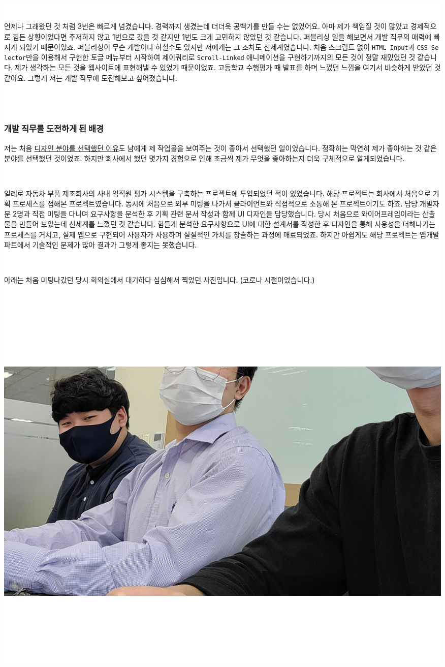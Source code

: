 <br />

언제나 그래왔던 것 처럼 3번은 빠르게 넘겼습니다. 경력까지 생겼는데 더더욱 공백기를 만들 수는 없었어요. 아마 제가 책임질 것이 많았고 경제적으로 힘든 상황이었다면 주저하지 않고 1번으로 갔을 것 같지만 1번도 크게 고민하지 않았던 것 같습니다. 퍼블리싱 일을 해보면서 개발 직무의 매력에 빠지게 되었기 때문이었죠. 퍼블리싱이 무슨 개발이냐 하실수도 있지만 저에게는 그 조차도 신세계였습니다. 처음 스크립트 없이 `HTML Input`과 `CSS Selector`만을 이용해서 구현한 토글 메뉴부터 시작하여 제이쿼리로 `Scroll-Linked` 애니메이션을 구현하기까지의 모든 것이 정말 재밌었던 것 같습니다. 제가 생각하는 모든 것을 웹사이트에 표현해낼 수 있었기 때문이었죠. 고등학교 수행평가 때 발표를 하며 느꼈던 느낌을 여기서 비슷하게 받았던 것 같아요. 그렇게 저는 개발 직무에 도전해보고 싶어졌습니다.

<br />
<br />

### 개발 직무를 도전하게 된 배경

저는 처음 [디자인 분야를 선택했던 이유](#시각디자인을-배우게-된-계기)도 남에게 제 작업물을 보여주는 것이 좋아서 선택했던 일이었습니다. 정확히는 막연히 제가 좋아하는 것 같은 분야를 선택했던 것이었죠. 하지만 회사에서 했던 몇가지 경험으로 인해 조금씩 제가 무엇을 좋아하는지 더욱 구체적으로 알게되었습니다.

<br />

일례로 자동차 부품 제조회사의 사내 임직원 평가 시스템을 구축하는 프로젝트에 투입되었던 적이 있었습니다. 해당 프로젝트는 회사에서 처음으로 기획 프로세스를 접해본 프로젝트였습니다. 동시에 처음으로 외부 미팅을 나가서 클라이언트와 직접적으로 소통해 본 프로젝트이기도 하죠. 담당 개발자분 2명과 직접 미팅을 다니며 요구사항을 분석한 후 기획 관련 문서 작성과 함께 UI 디자인을 담당했습니다. 당시 처음으로 와이어프레임이라는 산출물을 만들어 보았는데 신세계를 느꼈던 것 같습니다. 힘들게 분석한 요구사항으로 UI에 대한 설계서를 작성한 후 디자인을 통해 사용성을 더해나가는 프로세스를 거치고, 실제 앱으로 구현되어 사용자가 사용하며 실질적인 가치를 창출하는 과정에 매료되었죠. 하지만 아쉽게도 해당 프로젝트는 앱개발 파트에서 기술적인 문제가 많아 결과가 그렇게 좋지는 못했습니다.

<br />

아래는 처음 미팅나갔던 당시 회의실에서 대기하다 심심해서 찍었던 사진입니다. (코로나 시절이었습니다.)

<br />

<img src="/public/docs/articles/2024-review/assets/meeting.jpeg" alt="미팅 때 개발자 분들과 같이 찍었던 셀카" width="1339" height="703" />
